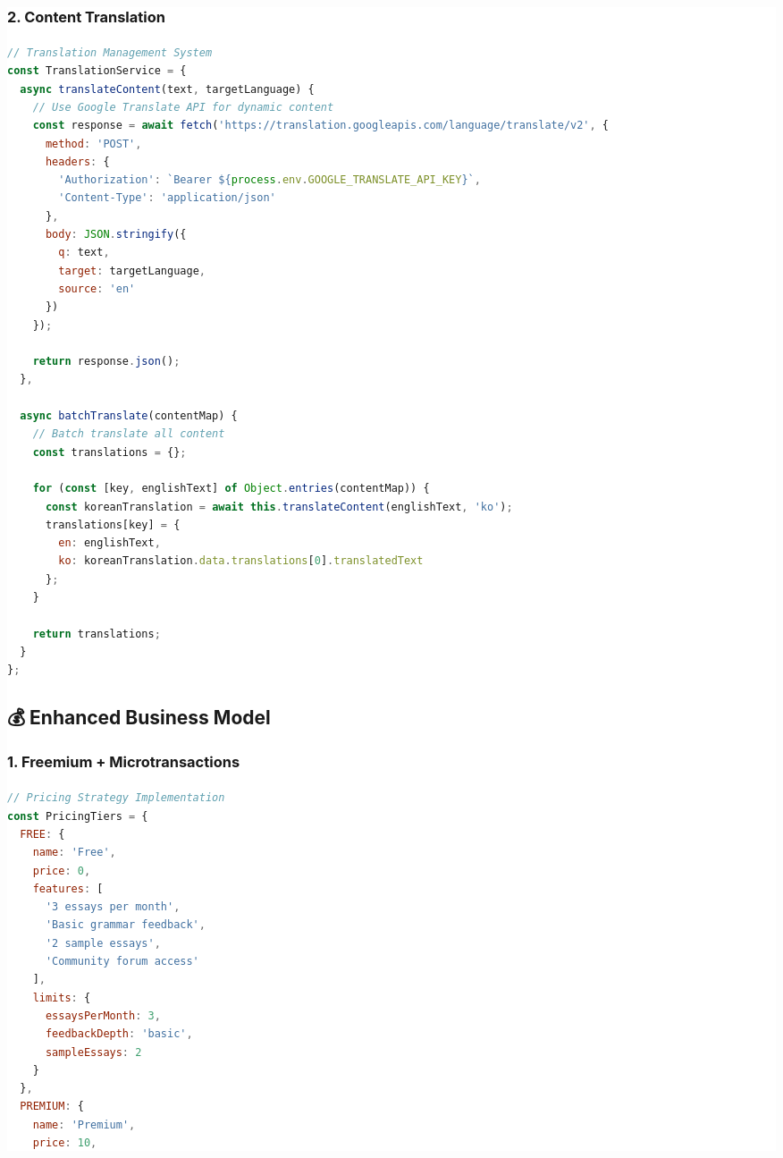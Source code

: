 ### **2. Content Translation**
```javascript
// Translation Management System
const TranslationService = {
  async translateContent(text, targetLanguage) {
    // Use Google Translate API for dynamic content
    const response = await fetch('https://translation.googleapis.com/language/translate/v2', {
      method: 'POST',
      headers: {
        'Authorization': `Bearer ${process.env.GOOGLE_TRANSLATE_API_KEY}`,
        'Content-Type': 'application/json'
      },
      body: JSON.stringify({
        q: text,
        target: targetLanguage,
        source: 'en'
      })
    });
    
    return response.json();
  },
  
  async batchTranslate(contentMap) {
    // Batch translate all content
    const translations = {};
    
    for (const [key, englishText] of Object.entries(contentMap)) {
      const koreanTranslation = await this.translateContent(englishText, 'ko');
      translations[key] = {
        en: englishText,
        ko: koreanTranslation.data.translations[0].translatedText
      };
    }
    
    return translations;
  }
};
```

## 💰 **Enhanced Business Model**

### **1. Freemium + Microtransactions**
```javascript
// Pricing Strategy Implementation
const PricingTiers = {
  FREE: {
    name: 'Free',
    price: 0,
    features: [
      '3 essays per month',
      'Basic grammar feedback',
      '2 sample essays',
      'Community forum access'
    ],
    limits: {
      essaysPerMonth: 3,
      feedbackDepth: 'basic',
      sampleEssays: 2
    }
  },
  PREMIUM: {
    name: 'Premium',
    price: 10,
```